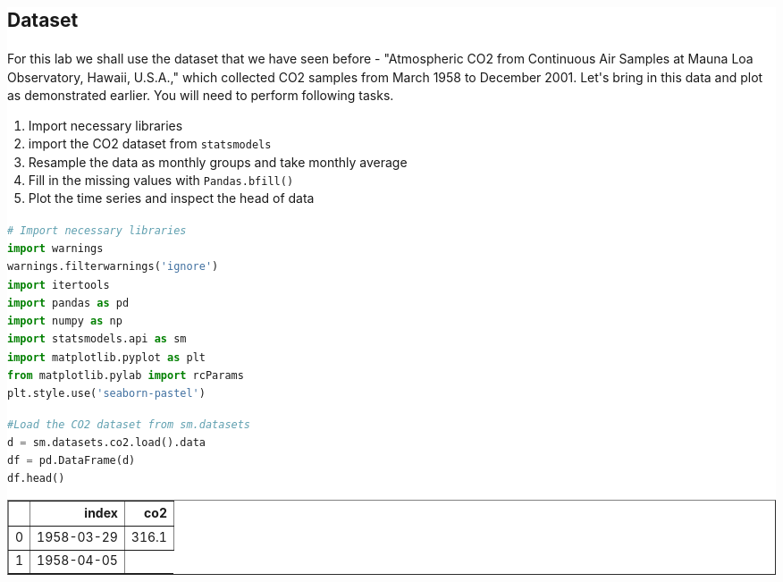 ## Dataset

For this lab we shall use the dataset that we have seen before - "Atmospheric CO2 from Continuous Air Samples at Mauna Loa Observatory, Hawaii, U.S.A.," which collected CO2 samples from March 1958 to December 2001. Let's bring in this data and plot as demonstrated earlier. You will need to perform following tasks.

1. Import necessary libraries
2. import the CO2 dataset from `statsmodels`
3. Resample the data as monthly groups and take monthly average
4. Fill in the missing values with `Pandas.bfill()`
5. Plot the time series and inspect the head of data 


```python
# Import necessary libraries
import warnings
warnings.filterwarnings('ignore')
import itertools
import pandas as pd
import numpy as np
import statsmodels.api as sm
import matplotlib.pyplot as plt
from matplotlib.pylab import rcParams
plt.style.use('seaborn-pastel')
```


```python
#Load the CO2 dataset from sm.datasets
d = sm.datasets.co2.load().data
df = pd.DataFrame(d)
df.head()
```




<div>
<style scoped>
    .dataframe tbody tr th:only-of-type {
        vertical-align: middle;
    }

    .dataframe tbody tr th {
        vertical-align: top;
    }

    .dataframe thead th {
        text-align: right;
    }
</style>
<table border="1" class="dataframe">
  <thead>
    <tr style="text-align: right;">
      <th></th>
      <th>index</th>
      <th>co2</th>
    </tr>
  </thead>
  <tbody>
    <tr>
      <td>0</td>
      <td>1958-03-29</td>
      <td>316.1</td>
    </tr>
    <tr>
      <td>1</td>
      <td>1958-04-05</td>